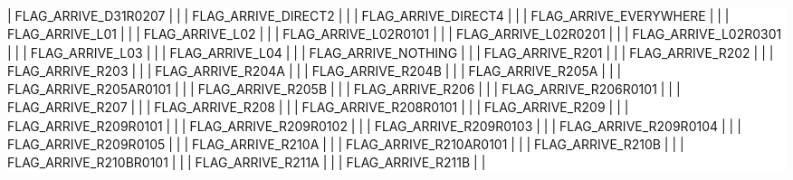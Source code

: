 | FLAG_ARRIVE_D31R0207 |  |
| FLAG_ARRIVE_DIRECT2 |  |
| FLAG_ARRIVE_DIRECT4 |  |
| FLAG_ARRIVE_EVERYWHERE |  |
| FLAG_ARRIVE_L01 |  |
| FLAG_ARRIVE_L02 |  |
| FLAG_ARRIVE_L02R0101 |  |
| FLAG_ARRIVE_L02R0201 |  |
| FLAG_ARRIVE_L02R0301 |  |
| FLAG_ARRIVE_L03 |  |
| FLAG_ARRIVE_L04 |  |
| FLAG_ARRIVE_NOTHING |  |
| FLAG_ARRIVE_R201 |  |
| FLAG_ARRIVE_R202 |  |
| FLAG_ARRIVE_R203 |  |
| FLAG_ARRIVE_R204A |  |
| FLAG_ARRIVE_R204B |  |
| FLAG_ARRIVE_R205A |  |
| FLAG_ARRIVE_R205AR0101 |  |
| FLAG_ARRIVE_R205B |  |
| FLAG_ARRIVE_R206 |  |
| FLAG_ARRIVE_R206R0101 |  |
| FLAG_ARRIVE_R207 |  |
| FLAG_ARRIVE_R208 |  |
| FLAG_ARRIVE_R208R0101 |  |
| FLAG_ARRIVE_R209 |  |
| FLAG_ARRIVE_R209R0101 |  |
| FLAG_ARRIVE_R209R0102 |  |
| FLAG_ARRIVE_R209R0103 |  |
| FLAG_ARRIVE_R209R0104 |  |
| FLAG_ARRIVE_R209R0105 |  |
| FLAG_ARRIVE_R210A |  |
| FLAG_ARRIVE_R210AR0101 |  |
| FLAG_ARRIVE_R210B |  |
| FLAG_ARRIVE_R210BR0101 |  |
| FLAG_ARRIVE_R211A |  |
| FLAG_ARRIVE_R211B |  |